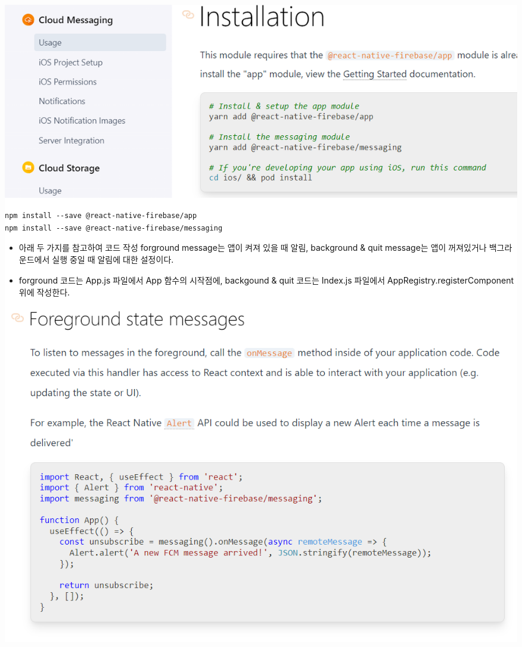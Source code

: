 <img src='../attachment/231005/rnfirebase02.PNG'>

```
npm install --save @react-native-firebase/app
npm install --save @react-native-firebase/messaging
```

- 아래 두 가지를 참고하여 코드 작성 forground message는 앱이 켜져 있을 때 알림, background & quit message는 앱이 꺼져있거나 백그라운드에서 실행 중일 때 알림에 대한 설정이다.

- forground 코드는 App.js 파일에서 App 함수의 시작점에, backgound & quit 코드는 Index.js 파일에서 AppRegistry.registerComponent 위에 작성한다.
<img src='../attachment/231005/rnfirebase03.PNG'>
